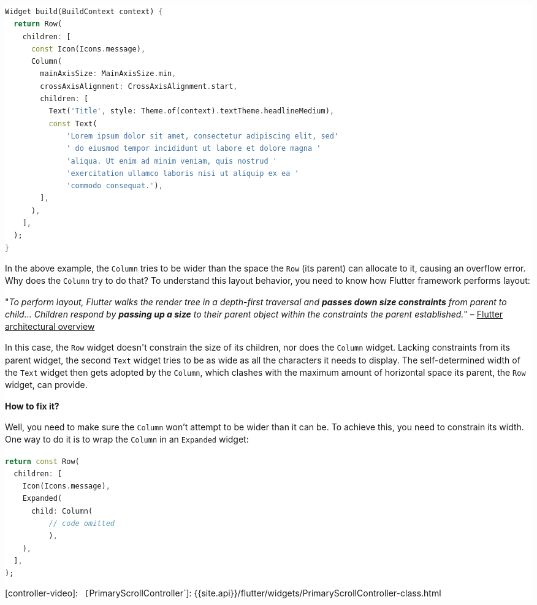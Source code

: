 <?code-excerpt "lib/renderflex_overflow.dart (Problem)"?>
```dart
Widget build(BuildContext context) {
  return Row(
    children: [
      const Icon(Icons.message),
      Column(
        mainAxisSize: MainAxisSize.min,
        crossAxisAlignment: CrossAxisAlignment.start,
        children: [
          Text('Title', style: Theme.of(context).textTheme.headlineMedium),
          const Text(
              'Lorem ipsum dolor sit amet, consectetur adipiscing elit, sed'
              ' do eiusmod tempor incididunt ut labore et dolore magna '
              'aliqua. Ut enim ad minim veniam, quis nostrud '
              'exercitation ullamco laboris nisi ut aliquip ex ea '
              'commodo consequat.'),
        ],
      ),
    ],
  );
}
```

In the above example,
the `Column` tries to be wider than the space the `Row`
(its parent) can allocate to it, causing an overflow error.
Why does the `Column` try to do that?
To understand this layout behavior, you need to know
how Flutter framework performs layout:

"_To perform layout, Flutter walks the render tree in a depth-first traversal
and **passes down size constraints** from parent to child… Children respond by
**passing up a size** to their parent object within the constraints the parent
established._" – [Flutter architectural overview][]

In this case, the `Row` widget doesn't constrain the
size of its children, nor does the `Column` widget.
Lacking constraints from its parent widget, the second
`Text` widget tries to be as wide as all the characters
it needs to display. The self-determined width of the
`Text` widget then gets adopted by the `Column`, which
clashes with the maximum amount of horizontal space its parent,
the `Row` widget, can provide.

[Flutter architectural overview]: {{site.url}}/resources/architectural-overview#layout-and-rendering

**How to fix it?**

Well, you need to make sure the `Column` won’t attempt
to be wider than it can be. To achieve this,
you need to constrain its width. One way to do it is to
wrap the `Column` in an `Expanded` widget:

<?code-excerpt "lib/renderflex_overflow.dart (Fix)"?>
```dart
return const Row(
  children: [
    Icon(Icons.message),
    Expanded(
      child: Column(
          // code omitted
          ),
    ),
  ],
);
```


[open an issue]: {{site.github}}/flutter/website/issues/new/choose
[submit a pull request]: {{site.github}}/flutter/website/pulls
[its source code]: {{site.repo.flutter}}/blob/c8e42b47f5ea8b5ff7bf2f2b0a2a8e765f1aa51d/packages/flutter/lib/src/widgets/basic.dart#L5166-L5174
[flexible-video]: ({{site.youtube-site}}/watch?v=CI7x0mAZiY0)
[medium-article]: {{site.flutter-medium}}/how-to-debug-layout-issues-with-the-flutter-inspector-87460a7b9db#738b
[Understanding constraints]: {{site.url}}/ui/layout/constraints
[controller-video]: <iframe width="560" height="315" src="https://www.youtube.com/embed/33_0ABjFJUU" title="YouTube video player" frameborder="0" allow="accelerometer; autoplay; clipboard-write; encrypted-media; gyroscope; picture-in-picture; web-share" allowfullscreen></iframe>`
[`PrimaryScrollController`]: {{site.api}}/flutter/widgets/PrimaryScrollController-class.html